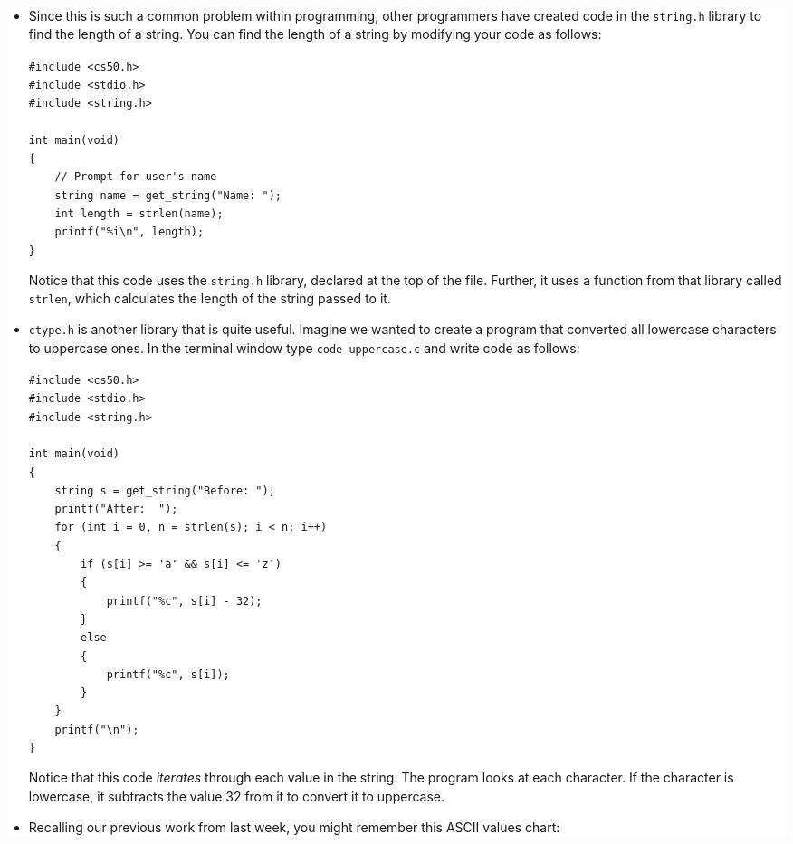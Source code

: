 +   Since this is such a common problem within programming, other programmers have created code in the `string.h` library to find the length of a string. You can find the length of a string by modifying your code as follows:
    
    ```auto
    #include <cs50.h>
    #include <stdio.h>
    #include <string.h>
    
    int main(void)
    {
        // Prompt for user's name
        string name = get_string("Name: ");
        int length = strlen(name);
        printf("%i\n", length);
    }
    ```
    
    Notice that this code uses the `string.h` library, declared at the top of the file. Further, it uses a function from that library called `strlen`, which calculates the length of the string passed to it.
    
+   `ctype.h` is another library that is quite useful. Imagine we wanted to create a program that converted all lowercase characters to uppercase ones. In the terminal window type `code uppercase.c` and write code as follows:
    
    ```auto
    #include <cs50.h>
    #include <stdio.h>
    #include <string.h>
    
    int main(void)
    {
        string s = get_string("Before: ");
        printf("After:  ");
        for (int i = 0, n = strlen(s); i < n; i++)
        {
            if (s[i] >= 'a' && s[i] <= 'z')
            {
                printf("%c", s[i] - 32);
            }
            else
            {
                printf("%c", s[i]);
            }
        }
        printf("\n");
    }
    ```
    
    Notice that this code *iterates* through each value in the string. The program looks at each character. If the character is lowercase, it subtracts the value 32 from it to convert it to uppercase.
    
+   Recalling our previous work from last week, you might remember this ASCII values chart:
    